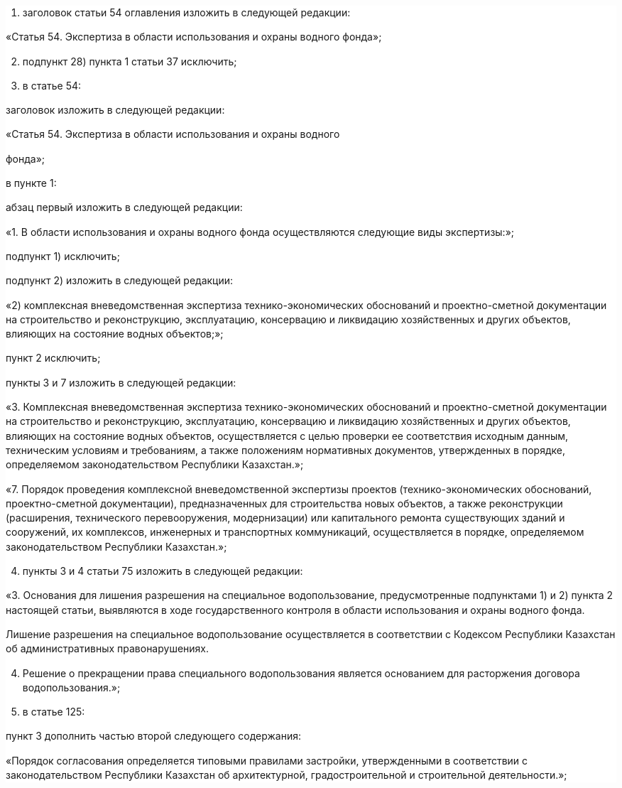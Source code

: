 1) заголовок статьи 54 оглавления изложить в следующей редакции:

«Статья 54. Экспертиза в области использования и охраны водного фонда»;

2) подпункт 28) пункта 1 статьи 37 исключить;

3) в статье 54:

заголовок изложить в следующей редакции:

«Статья 54. Экспертиза в области использования и охраны водного

фонда»;

в пункте 1:

абзац первый изложить в следующей редакции:

«1. В области использования и охраны водного фонда осуществляются следующие виды экспертизы:»;

подпункт 1) исключить;

подпункт 2) изложить в следующей редакции:

«2) комплексная вневедомственная экспертиза технико-экономических обоснований и проектно-сметной документации на строительство и реконструкцию, эксплуатацию, консервацию и ликвидацию хозяйственных и других объектов, влияющих на состояние водных объектов;»;

пункт 2 исключить;

пункты 3 и 7 изложить в следующей редакции:

«3. Комплексная вневедомственная экспертиза технико-экономических обоснований и проектно-сметной документации на строительство и реконструкцию, эксплуатацию, консервацию и ликвидацию хозяйственных и других объектов, влияющих на состояние водных объектов, осуществляется с целью проверки ее соответствия исходным данным, техническим условиям и требованиям, а также положениям нормативных документов, утвержденных в порядке, определяемом законодательством Республики Казахстан.»;

«7. Порядок проведения комплексной вневедомственной экспертизы проектов (технико-экономических обоснований, проектно-сметной документации), предназначенных для строительства новых объектов, а также реконструкции (расширения, технического перевооружения, модернизации) или капитального ремонта существующих зданий и сооружений, их комплексов, инженерных и транспортных коммуникаций, осуществляется в порядке, определяемом законодательством Республики Казахстан.»;

4) пункты 3 и 4 статьи 75 изложить в следующей редакции:

«3. Основания для лишения разрешения на специальное водопользование, предусмотренные подпунктами 1) и 2) пункта 2 настоящей статьи, выявляются в ходе государственного контроля в области использования и охраны водного фонда.

Лишение разрешения на специальное водопользование осуществляется в соответствии с Кодексом Республики Казахстан об административных правонарушениях.

4. Решение о прекращении права специального водопользования является основанием для расторжения договора водопользования.»;

5) в статье 125:

пункт 3 дополнить частью второй следующего содержания:

«Порядок согласования определяется типовыми правилами застройки, утвержденными в соответствии с законодательством Республики Казахстан об архитектурной, градостроительной и строительной деятельности.»;

